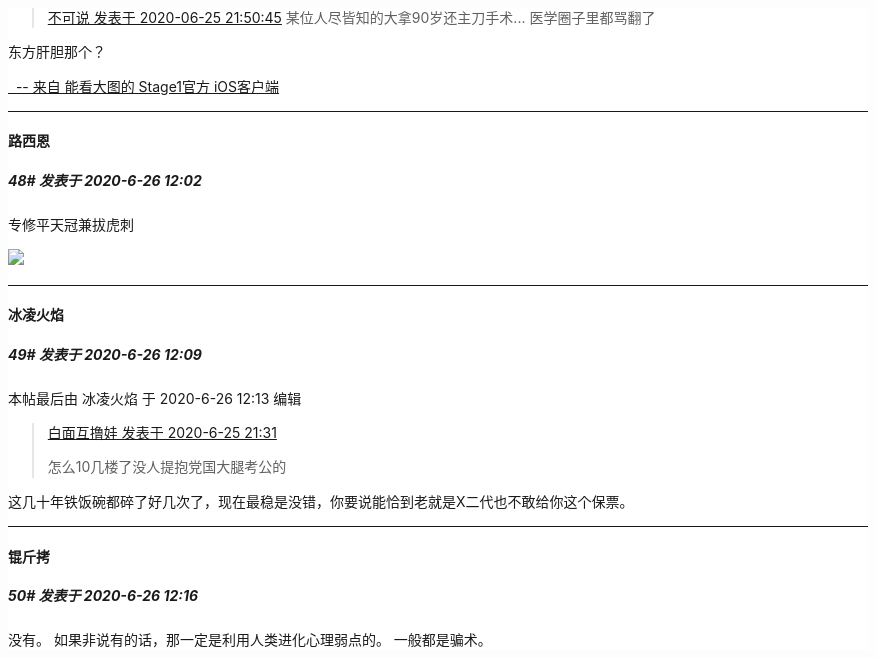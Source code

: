 

<blockquote><a href="httphttps://bbs.saraba1st.com/2b/forum.php?mod=redirect&amp;goto=findpost&amp;pid=47952269&amp;ptid=1944067" target="_blank">不可说 发表于 2020-06-25 21:50:45</a>
某位人尽皆知的大拿90岁还主刀手术...
医学圈子里都骂翻了</blockquote>东方肝胆那个？

[  -- 来自 能看大图的 Stage1官方 iOS客户端](https://itunes.apple.com/fi/app/saraba1st/id1221237470?mt=8)







*****

####  路西恩  
##### 48#       发表于 2020-6-26 12:02




专修平天冠兼拔虎刺

<img src="https://static.saraba1st.com/image/smiley/face2017/067.png" referrerpolicy="no-referrer">







*****

####  冰凌火焰  
##### 49#       发表于 2020-6-26 12:09



 本帖最后由 冰凌火焰 于 2020-6-26 12:13 编辑 
<blockquote><a href="httphttps://bbs.saraba1st.com/2b/forum.php?mod=redirect&amp;goto=findpost&amp;pid=47952044&amp;ptid=1944067" target="_blank">白面互撸娃 发表于 2020-6-25 21:31</a>

怎么10几楼了没人提抱党国大腿考公的</blockquote>
这几十年铁饭碗都碎了好几次了，现在最稳是没错，你要说能恰到老就是X二代也不敢给你这个保票。







*****

####  锟斤拷  
##### 50#       发表于 2020-6-26 12:16




没有。
如果非说有的话，那一定是利用人类进化心理弱点的。
一般都是骗术。


